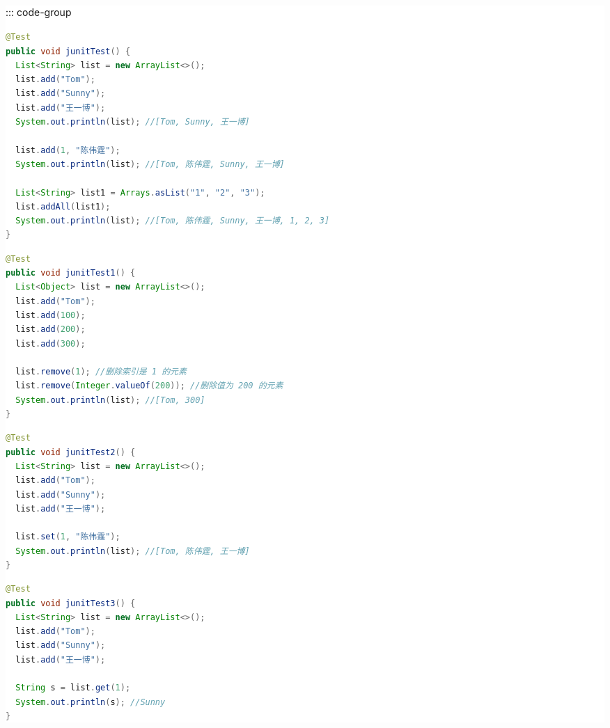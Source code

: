 ::: code-group

```java [增] {9,12,13}
@Test
public void junitTest() {
  List<String> list = new ArrayList<>();
  list.add("Tom");
  list.add("Sunny");
  list.add("王一博");
  System.out.println(list); //[Tom, Sunny, 王一博]

  list.add(1, "陈伟霆");
  System.out.println(list); //[Tom, 陈伟霆, Sunny, 王一博]

  List<String> list1 = Arrays.asList("1", "2", "3");
  list.addAll(list1);
  System.out.println(list); //[Tom, 陈伟霆, Sunny, 王一博, 1, 2, 3]
}
```

```java [删] {9,10}
@Test
public void junitTest1() {
  List<Object> list = new ArrayList<>();
  list.add("Tom");
  list.add(100);
  list.add(200);
  list.add(300);

  list.remove(1); //删除索引是 1 的元素
  list.remove(Integer.valueOf(200)); //删除值为 200 的元素
  System.out.println(list); //[Tom, 300]
}
```

```java [改] {8}
@Test
public void junitTest2() {
  List<String> list = new ArrayList<>();
  list.add("Tom");
  list.add("Sunny");
  list.add("王一博");

  list.set(1, "陈伟霆");
  System.out.println(list); //[Tom, 陈伟霆, 王一博]
}
```

```java [查] {8}
@Test
public void junitTest3() {
  List<String> list = new ArrayList<>();
  list.add("Tom");
  list.add("Sunny");
  list.add("王一博");

  String s = list.get(1);
  System.out.println(s); //Sunny
}
```
